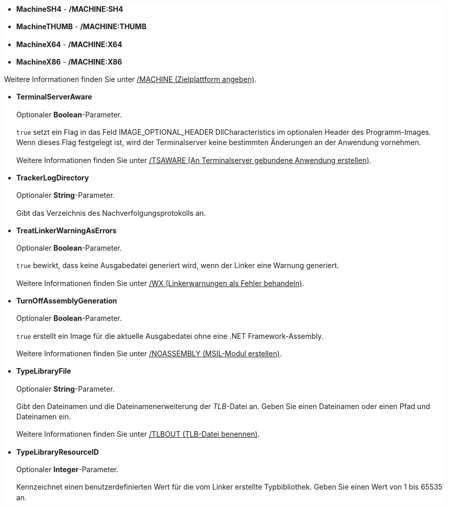   - **MachineSH4** -  **/MACHINE:SH4**

  - **MachineTHUMB** -  **/MACHINE:THUMB**

  - **MachineX64** -  **/MACHINE:X64**

  - **MachineX86** -  **/MACHINE:X86**

  Weitere Informationen finden Sie unter [/MACHINE (Zielplattform angeben)](/cpp/build/reference/machine-specify-target-platform).

- **TerminalServerAware**

  Optionaler **Boolean**-Parameter.

  `true` setzt ein Flag in das Feld IMAGE_OPTIONAL_HEADER DllCharacteristics im optionalen Header des Programm-Images. Wenn dieses Flag festgelegt ist, wird der Terminalserver keine bestimmten Änderungen an der Anwendung vornehmen.

  Weitere Informationen finden Sie unter [/TSAWARE (An Terminalserver gebundene Anwendung erstellen)](/cpp/build/reference/tsaware-create-terminal-server-aware-application).

- **TrackerLogDirectory**

  Optionaler **String**-Parameter.

  Gibt das Verzeichnis des Nachverfolgungsprotokolls an.

- **TreatLinkerWarningAsErrors**

  Optionaler **Boolean**-Parameter.

  `true` bewirkt, dass keine Ausgabedatei generiert wird, wenn der Linker eine Warnung generiert.

  Weitere Informationen finden Sie unter [/WX (Linkerwarnungen als Fehler behandeln)](/cpp/build/reference/wx-treat-linker-warnings-as-errors).

- **TurnOffAssemblyGeneration**

  Optionaler **Boolean**-Parameter.

  `true` erstellt ein Image für die aktuelle Ausgabedatei ohne eine .NET Framework-Assembly.

  Weitere Informationen finden Sie unter [/NOASSEMBLY (MSIL-Modul erstellen)](/cpp/build/reference/noassembly-create-a-msil-module).

- **TypeLibraryFile**

  Optionaler **String**-Parameter.

  Gibt den Dateinamen und die Dateinamenerweiterung der *TLB*-Datei an. Geben Sie einen Dateinamen oder einen Pfad und Dateinamen ein.

  Weitere Informationen finden Sie unter [/TLBOUT (TLB-Datei benennen)](/cpp/build/reference/tlbout-name-dot-tlb-file).

- **TypeLibraryResourceID**

  Optionaler **Integer**-Parameter.

  Kennzeichnet einen benutzerdefinierten Wert für die vom Linker erstellte Typbibliothek. Geben Sie einen Wert von 1 bis 65535 an.
